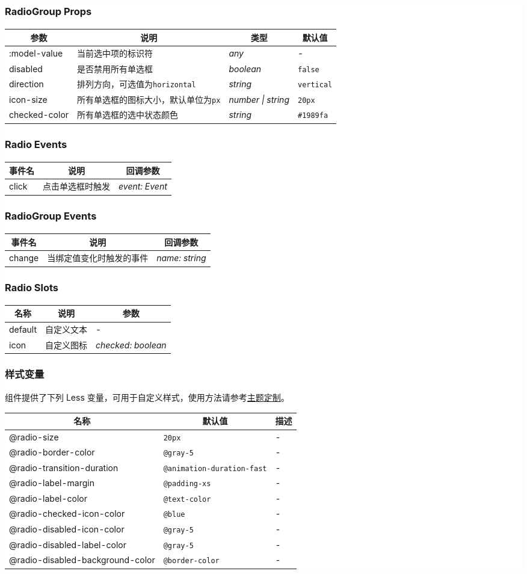 ### RadioGroup Props

| 参数          | 说明                                 | 类型               | 默认值     |
| ------------- | ------------------------------------ | ------------------ | ---------- |
| :model-value  | 当前选中项的标识符                   | _any_              | -          |
| disabled      | 是否禁用所有单选框                   | _boolean_          | `false`    |
| direction     | 排列方向，可选值为`horizontal`       | _string_           | `vertical` |
| icon-size     | 所有单选框的图标大小，默认单位为`px` | _number \| string_ | `20px`     |
| checked-color | 所有单选框的选中状态颜色             | _string_           | `#1989fa`  |

### Radio Events

| 事件名 | 说明             | 回调参数       |
| ------ | ---------------- | -------------- |
| click  | 点击单选框时触发 | _event: Event_ |

### RadioGroup Events

| 事件名 | 说明                     | 回调参数       |
| ------ | ------------------------ | -------------- |
| change | 当绑定值变化时触发的事件 | _name: string_ |

### Radio Slots

| 名称    | 说明       | 参数               |
| ------- | ---------- | ------------------ |
| default | 自定义文本 | -                  |
| icon    | 自定义图标 | _checked: boolean_ |

### 样式变量

组件提供了下列 Less 变量，可用于自定义样式，使用方法请参考[主题定制](#/zh-CN/theme)。

| 名称                             | 默认值                     | 描述 |
| -------------------------------- | -------------------------- | ---- |
| @radio-size                      | `20px`                     | -    |
| @radio-border-color              | `@gray-5`                  | -    |
| @radio-transition-duration       | `@animation-duration-fast` | -    |
| @radio-label-margin              | `@padding-xs`              | -    |
| @radio-label-color               | `@text-color`              | -    |
| @radio-checked-icon-color        | `@blue`                    | -    |
| @radio-disabled-icon-color       | `@gray-5`                  | -    |
| @radio-disabled-label-color      | `@gray-5`                  | -    |
| @radio-disabled-background-color | `@border-color`            | -    |
